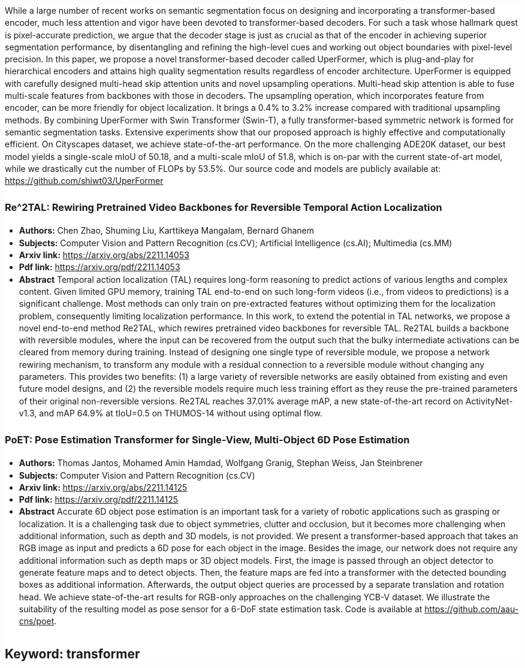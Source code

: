  While a large number of recent works on semantic segmentation focus on designing and incorporating a transformer-based encoder, much less attention and vigor have been devoted to transformer-based decoders. For such a task whose hallmark quest is pixel-accurate prediction, we argue that the decoder stage is just as crucial as that of the encoder in achieving superior segmentation performance, by disentangling and refining the high-level cues and working out object boundaries with pixel-level precision. In this paper, we propose a novel transformer-based decoder called UperFormer, which is plug-and-play for hierarchical encoders and attains high quality segmentation results regardless of encoder architecture. UperFormer is equipped with carefully designed multi-head skip attention units and novel upsampling operations. Multi-head skip attention is able to fuse multi-scale features from backbones with those in decoders. The upsampling operation, which incorporates feature from encoder, can be more friendly for object localization. It brings a 0.4% to 3.2% increase compared with traditional upsampling methods. By combining UperFormer with Swin Transformer (Swin-T), a fully transformer-based symmetric network is formed for semantic segmentation tasks. Extensive experiments show that our proposed approach is highly effective and computationally efficient. On Cityscapes dataset, we achieve state-of-the-art performance. On the more challenging ADE20K dataset, our best model yields a single-scale mIoU of 50.18, and a multi-scale mIoU of 51.8, which is on-par with the current state-of-art model, while we drastically cut the number of FLOPs by 53.5%. Our source code and models are publicly available at: https://github.com/shiwt03/UperFormer
### Re^2TAL: Rewiring Pretrained Video Backbones for Reversible Temporal  Action Localization
 - **Authors:** Chen Zhao, Shuming Liu, Karttikeya Mangalam, Bernard Ghanem
 - **Subjects:** Computer Vision and Pattern Recognition (cs.CV); Artificial Intelligence (cs.AI); Multimedia (cs.MM)
 - **Arxiv link:** https://arxiv.org/abs/2211.14053
 - **Pdf link:** https://arxiv.org/pdf/2211.14053
 - **Abstract**
 Temporal action localization (TAL) requires long-form reasoning to predict actions of various lengths and complex content. Given limited GPU memory, training TAL end-to-end on such long-form videos (i.e., from videos to predictions) is a significant challenge. Most methods can only train on pre-extracted features without optimizing them for the localization problem, consequently limiting localization performance. In this work, to extend the potential in TAL networks, we propose a novel end-to-end method Re2TAL, which rewires pretrained video backbones for reversible TAL. Re2TAL builds a backbone with reversible modules, where the input can be recovered from the output such that the bulky intermediate activations can be cleared from memory during training. Instead of designing one single type of reversible module, we propose a network rewiring mechanism, to transform any module with a residual connection to a reversible module without changing any parameters. This provides two benefits: (1) a large variety of reversible networks are easily obtained from existing and even future model designs, and (2) the reversible models require much less training effort as they reuse the pre-trained parameters of their original non-reversible versions. Re2TAL reaches 37.01% average mAP, a new state-of-the-art record on ActivityNet-v1.3, and mAP 64.9% at tIoU=0.5 on THUMOS-14 without using optimal flow.
### PoET: Pose Estimation Transformer for Single-View, Multi-Object 6D Pose  Estimation
 - **Authors:** Thomas Jantos, Mohamed Amin Hamdad, Wolfgang Granig, Stephan Weiss, Jan Steinbrener
 - **Subjects:** Computer Vision and Pattern Recognition (cs.CV)
 - **Arxiv link:** https://arxiv.org/abs/2211.14125
 - **Pdf link:** https://arxiv.org/pdf/2211.14125
 - **Abstract**
 Accurate 6D object pose estimation is an important task for a variety of robotic applications such as grasping or localization. It is a challenging task due to object symmetries, clutter and occlusion, but it becomes more challenging when additional information, such as depth and 3D models, is not provided. We present a transformer-based approach that takes an RGB image as input and predicts a 6D pose for each object in the image. Besides the image, our network does not require any additional information such as depth maps or 3D object models. First, the image is passed through an object detector to generate feature maps and to detect objects. Then, the feature maps are fed into a transformer with the detected bounding boxes as additional information. Afterwards, the output object queries are processed by a separate translation and rotation head. We achieve state-of-the-art results for RGB-only approaches on the challenging YCB-V dataset. We illustrate the suitability of the resulting model as pose sensor for a 6-DoF state estimation task. Code is available at https://github.com/aau-cns/poet.
## Keyword: transformer